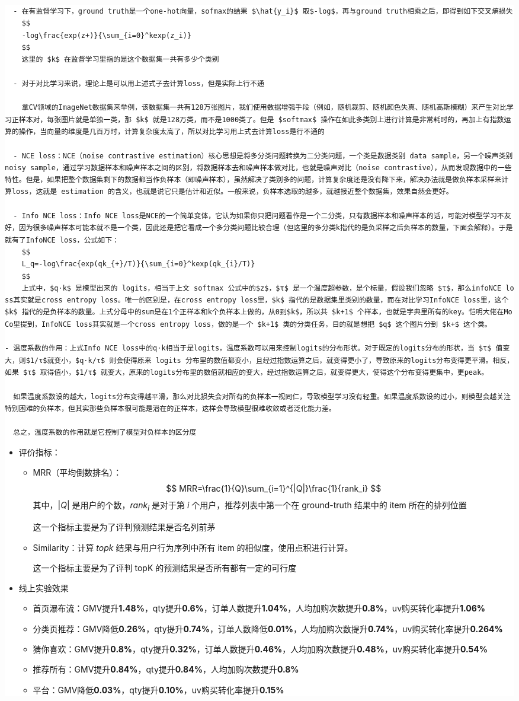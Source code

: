       - 在有监督学习下，ground truth是一个one-hot向量，sofmax的结果 $\hat{y_i}$ 取$-log$，再与ground truth相乘之后，即得到如下交叉熵损失
        $$
        -log\frac{exp(z+)}{\sum_{i=0}^kexp(z_i)}
        $$
        这里的 $k$ 在监督学习里指的是这个数据集一共有多少个类别

      - 对于对比学习来说，理论上是可以用上述式子去计算loss，但是实际上行不通

        拿CV领域的ImageNet数据集来举例，该数据集一共有128万张图片，我们使用数据增强手段（例如，随机裁剪、随机颜色失真、随机高斯模糊）来产生对比学习正样本对，每张图片就是单独一类，那 $k$ 就是128万类，而不是1000类了。但是 $softmax$ 操作在如此多类别上进行计算是非常耗时的，再加上有指数运算的操作，当向量的维度是几百万时，计算复杂度太高了，所以对比学习用上式去计算loss是行不通的

      - NCE loss：NCE（noise contrastive estimation）核心思想是将多分类问题转换为二分类问题，一个类是数据类别 data sample，另一个噪声类别 noisy sample，通过学习数据样本和噪声样本之间的区别，将数据样本去和噪声样本做对比，也就是噪声对比（noise contrastive），从而发现数据中的一些特性。但是，如果把整个数据集剩下的数据都当作负样本（即噪声样本），虽然解决了类别多的问题，计算复杂度还是没有降下来，解决办法就是做负样本采样来计算loss，这就是 estimation 的含义，也就是说它只是估计和近似。一般来说，负样本选取的越多，就越接近整个数据集，效果自然会更好。

      - Info NCE loss：Info NCE loss是NCE的一个简单变体，它认为如果你只把问题看作是一个二分类，只有数据样本和噪声样本的话，可能对模型学习不友好，因为很多噪声样本可能本就不是一个类，因此还是把它看成一个多分类问题比较合理（但这里的多分类k指代的是负采样之后负样本的数量，下面会解释）。于是就有了InfoNCE loss，公式如下：
        $$
        L_q=-log\frac{exp(qk_{+}/T)}{\sum_{i=0}^kexp(qk_{i}/T)}
        $$
        上式中，$q⋅k$ 是模型出来的 logits，相当于上文 softmax 公式中的$z$，$τ$ 是一个温度超参数，是个标量，假设我们忽略 $τ$，那么infoNCE loss其实就是cross entropy loss。唯一的区别是，在cross entropy loss里，$k$ 指代的是数据集里类别的数量，而在对比学习InfoNCE loss里，这个 $k$ 指代的是负样本的数量。上式分母中的sum是在1个正样本和k个负样本上做的，从0到$k$，所以共 $k+1$ 个样本，也就是字典里所有的key。恺明大佬在MoCo里提到，InfoNCE loss其实就是一个cross entropy loss，做的是一个 $k+1$ 类的分类任务，目的就是想把 $q$ 这个图片分到 $k+$ 这个类。

    - 温度系数的作用：上式Info NCE loss中的q⋅k相当于是logits，温度系数可以用来控制logits的分布形状。对于既定的logits分布的形状，当 $τ$ 值变大，则$1/τ$就变小，$q⋅k/τ$ 则会使得原来 logits 分布里的数值都变小，且经过指数运算之后，就变得更小了，导致原来的logits分布变得更平滑。相反，如果 $τ$ 取得值小，$1/τ$ 就变大，原来的logits分布里的数值就相应的变大，经过指数运算之后，就变得更大，使得这个分布变得更集中，更peak。

      如果温度系数设的越大，logits分布变得越平滑，那么对比损失会对所有的负样本一视同仁，导致模型学习没有轻重。如果温度系数设的过小，则模型会越关注特别困难的负样本，但其实那些负样本很可能是潜在的正样本，这样会导致模型很难收敛或者泛化能力差。

      总之，温度系数的作用就是它控制了模型对负样本的区分度

  - 评价指标：

    - MRR（平均倒数排名）：
      $$
      MRR=\frac{1}{Q}\sum_{i=1}^{|Q|}\frac{1}{rank_i}
      $$
      其中，$|Q|$ 是用户的个数，$rank_i$ 是对于第 $i$ 个用户，推荐列表中第一个在 ground-truth 结果中的 item 所在的排列位置

      这一个指标主要是为了评判预测结果是否名列前茅

    - Similarity：计算 $topk$ 结果与用户行为序列中所有 item 的相似度，使用点积进行计算。

      这一个指标主要是为了评判 topK 的预测结果是否所有都有一定的可行度

- 线上实验效果

  - 首页瀑布流：GMV提升**1.48%**，qty提升**0.6%**，订单人数提升**1.04%**，人均加购次数提升**0.8%**，uv购买转化率提升**1.06%**

  - 分类页推荐：GMV降低**0.26%**，qty提升**0.74%**，订单人数降低**0.01%**，人均加购次数提升**0.74%**，uv购买转化率提升**0.264%**
  - 猜你喜欢：GMV提升**0.8%**，qty提升**0.32%**，订单人数提升**0.46%**，人均加购次数提升**0.48%**，uv购买转化率提升**0.54%**
  - 推荐所有：GMV提升**0.84%**，qty提升**0.84%**，人均加购次数提升**0.8%**
  - 平台：GMV降低**0.03%**，qty提升**0.10%**，uv购买转化率提升**0.15%**
